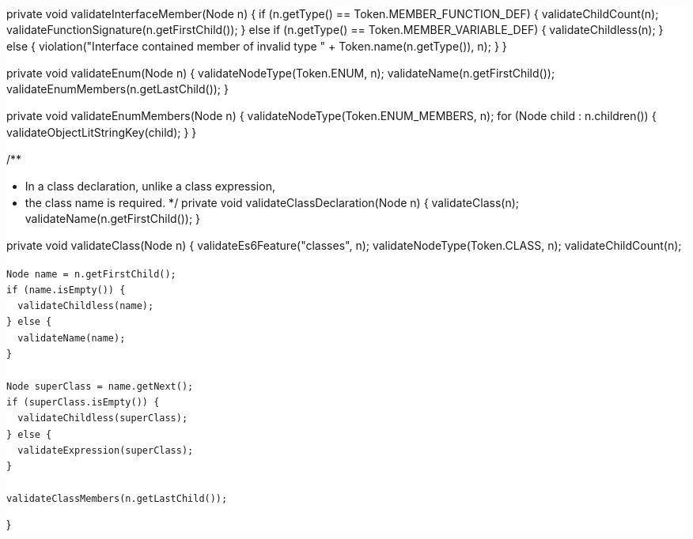  private void validateInterfaceMember(Node n) {
    if (n.getType() == Token.MEMBER_FUNCTION_DEF) {
      validateChildCount(n);
      validateFunctionSignature(n.getFirstChild());
    } else if (n.getType() == Token.MEMBER_VARIABLE_DEF) {
      validateChildless(n);
    } else {
      violation("Interface contained member of invalid type " + Token.name(n.getType()), n);
    }
  }

  private void validateEnum(Node n) {
    validateNodeType(Token.ENUM, n);
    validateName(n.getFirstChild());
    validateEnumMembers(n.getLastChild());
  }

  private void validateEnumMembers(Node n) {
    validateNodeType(Token.ENUM_MEMBERS, n);
    for (Node child : n.children()) {
      validateObjectLitStringKey(child);
    }
  }

  /**
   * In a class declaration, unlike a class expression,
   * the class name is required.
   */
  private void validateClassDeclaration(Node n) {
    validateClass(n);
    validateName(n.getFirstChild());
  }

  private void validateClass(Node n) {
    validateEs6Feature("classes", n);
    validateNodeType(Token.CLASS, n);
    validateChildCount(n);

    Node name = n.getFirstChild();
    if (name.isEmpty()) {
      validateChildless(name);
    } else {
      validateName(name);
    }

    Node superClass = name.getNext();
    if (superClass.isEmpty()) {
      validateChildless(superClass);
    } else {
      validateExpression(superClass);
    }

    validateClassMembers(n.getLastChild());
  }
